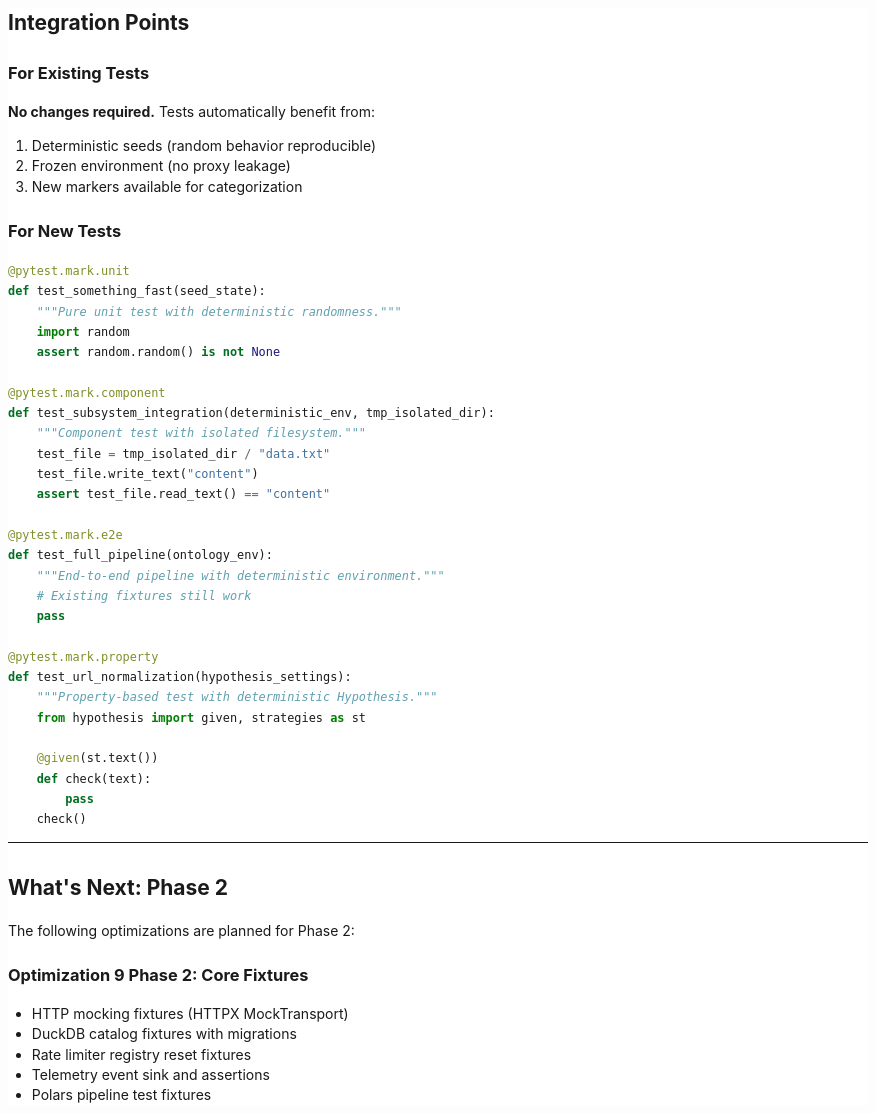 
## Integration Points

### For Existing Tests

**No changes required.** Tests automatically benefit from:
1. Deterministic seeds (random behavior reproducible)
2. Frozen environment (no proxy leakage)
3. New markers available for categorization

### For New Tests

```python
@pytest.mark.unit
def test_something_fast(seed_state):
    """Pure unit test with deterministic randomness."""
    import random
    assert random.random() is not None

@pytest.mark.component
def test_subsystem_integration(deterministic_env, tmp_isolated_dir):
    """Component test with isolated filesystem."""
    test_file = tmp_isolated_dir / "data.txt"
    test_file.write_text("content")
    assert test_file.read_text() == "content"

@pytest.mark.e2e
def test_full_pipeline(ontology_env):
    """End-to-end pipeline with deterministic environment."""
    # Existing fixtures still work
    pass

@pytest.mark.property
def test_url_normalization(hypothesis_settings):
    """Property-based test with deterministic Hypothesis."""
    from hypothesis import given, strategies as st

    @given(st.text())
    def check(text):
        pass
    check()
```

---

## What's Next: Phase 2

The following optimizations are planned for Phase 2:

### Optimization 9 Phase 2: Core Fixtures
- HTTP mocking fixtures (HTTPX MockTransport)
- DuckDB catalog fixtures with migrations
- Rate limiter registry reset fixtures
- Telemetry event sink and assertions
- Polars pipeline test fixtures
